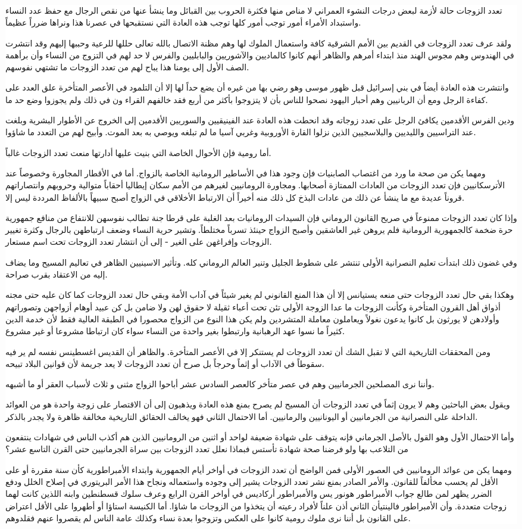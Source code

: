 تعدد الزوجات حالة لأزمة لبعض درجات النشوء العمراني لا مناص منها فكثرة الحروب بين القبائل وما ينشأ عنها من نقص الرجال مع حفظ عدد النساء واستبداد الأمراء أمور توجب أمور كلها توجب هذه العادة التي نستقبحها في عصرنا هذا ونراها ضرراً عظيماً. 

 ولقد عرف تعدد الزوجات في القديم بين الأمم الشرقية كافة واستعمال الملوك لها وهم مظنة الاتصال بالله تعالى حللها للرعية وحببها إليهم وقد انتشرت في الهندوس وهم مجوس الهند منذ ابتداء أمرهم والظاهر أنهم كانوا كالماديين والآشوريين والبابليين والفرس لا حد لهم في التزوج من النساء وأن برأهمة الصف الأول إلى يومنا هذا يباح لهم من تعدد الزوجات ما تشتهي نفوسهم. 

 وانتشرت هذه العادة أيضاً في بني إسرائيل قبل ظهور موسى وهو رضي بها من غيره أن يضع حداً لها إلا أن التلمود في الأعصر المتأخرة علق العدد على كفاءة الرجل ومع أن الربانيين وهم أحبار اليهود نصحوا للناس بأن لا يتزوجوا بأكثر من  أربع  فقد خالفهم القراء ون في ذلك ولم يجوزوا وضع حد ما. 

 ودين الفرس الأقدمين يكافئ الرجل على تعدد زوجاته وقد انحطت هذه العادة عند الفينيقيين والسوريين الأقدمين إلى الخروج عن الأطوار البشرية وبلغت عند التراسيين والليديين والبلاسجيين الذين نزلوا القارة الأوروبية وغربي آسيا ما لم تبلغه ويوصي به بعد الموت. وأبيح لهم من التعدد ما شاؤوا. 

 أما رومية فإن الأحوال الخاصة التي بنيت عليها أدارتها منعت تعدد الزوجات غالباً. 

 ومهما يكن من صحة ما ورد من اغتصاب الصابنيات فإن وجود هذا في الأساطير الرومانية الخاصة بالزواج. أما في الأقطار المجاورة وخصوصاً عند الأترسكانيين فإن تعدد الزوجات من العادات الممتازة أصحابها. ومجاورة الرومانيين لغيرهم من الأمم سكان إيطاليا أحقاباً متوالية وحروبهم   وانتصاراتهم قروناً عديدة مع ما ينشأ عن ذلك من عادات البذخ كل ذلك منه أخيراً أن الارتباط الأخلاقي في الزواج أصبح سبيهاً بالألفاظ المرددة ليس إلا. 

 وإذا كان تعدد الزوجات ممنوعاً في صريح القانون الروماني فإن السيدات الرومانيات بعد الغلبة على قرطا جنة تطالب نفوسهن للانتفاع من منافع جمهورية حرة ضخمة كالجمهورية   الرومانية فلم يروهن غير العاشقين وأصبح الزواج حينئذ تسرباً مختلطاً. وتشير حرية النساء وضعف ارتباطهن بالرجال وكثرة تغيير الزوجات وإفراغهن على الغير - إلى أن انتشار تعدد الزوجات تحت اسم مستعار. 

 وفي غضون ذلك ابتدأت تعليم النصرانية الأولى تنتشر على شطوط الجليل وتنير العالم الروماني كله. وتأثير الاسينيين الظاهر في تعاليم المسيح وما يضاف إليه من الاعتقاد بقرب صراحة. 

 وهكذا بقي حال تعدد الزوجات حتى منعه يستيانس إلا أن هذا المنع القانوني لم يغير شيئاً في آداب الأمة وبقي حال تعدد الزوجات كما كان عليه حتى مجته أذواق أهل القرون المتأخرة وكأنت الزوجات ما عدا الزوجة الأولى تئن تحت أعباء ثقيلة لا حقوق لهن ولا ضامن بل كن عبيد أوهام أزواجهن وتصوراتهم وأولادهن لا يورثون بل كانوا يدعون نغولاً ويعاملون معاملة المتشردين ولم يكن هذا النوع من الزواج محصورا في الطبقة العالية فقط لأن خدمة الدين كثيراً ما نسوا عهد الرهبانية وارتبطوا بغير واحدة من النساء سواء كان ارتباطا مشروعا أو غير مشروع. 

 ومن المحققات التاريخية التي لا تقبل الشك أن تعدد الزوجات لم يستنكر إلا في الأعصر المتأخرة. والظاهر أن القديس اغسطينس نفسه لم ير فيه سقوطاً في الآداب أو إثماً وحرجاً بل صرح أن تعدد الزوجات لا يعد جريمة لأن قوانين البلاد تبيحه. 

 وأننا نرى المصلحين الجرمانيين وهم في عصر متأخر كالعصر السادس  عشر  أباحوا الزواج مثنى و  ثلاث  لأسباب العقر أو ما أشبهه. 

 ويقول بعض الباحثين وهم لا يرون إثماً في تعدد الزوجات أن المسيح لم يصرح بمنع هذه العادة ويذهبون إلى أن الاقتصار على زوجة واحدة هو من العوائد الداخلة على النصرانية من الجرمانيين أو اليونانيين والرمانيين. أما الاحتمال الثاني فهو يخالف الحقائق التاريخية مخالفة ظاهرة ولا يجدر بالذكر. 

 وأما الاحتمال الأول وهو القول بالأصل الجرماني فإنه يتوقف على شهادة ضعيفة لواحد أو  اثنين  من الرومانيين الذين هم أكذب الناس في شهادات ينتفعون من التلاعب بها   ولو فرضنا صحة شهادة تأستس فبماذا نعلل تعدد الزوجات بين سراة الجرمانيين حتى القرن   التاسع عشر؟ 

 ومهما يكن من عوائد الرومانيين في العصور الأولى فمن الواضح أن تعدد الزوجات في أواخر أيام الجمهورية وابتداء الأمبراطورية كأن سنة مقررة أو على الأقل لم يحسب مخألفاً للقانون. والأمر الصادر بمنع نشر تعدد الزوجات يشير إلى وجوده واستعماله ونجاح هذا الأمر البريتوري في إصلاح الخلل ودفع الضرر يظهر لمن طالع جواب الأمبراطور هونور يس والأمبراطور أركاديس في أواخر القرن الرابع وعرف سلوك قسطنطين وابنه اللذين كانت لهما زوجات متعددة. وأن الأمبراطور فالينتيأن الثاني أذن علناً لأفراد رعيته أن يتخذوا من الزوجات ما شاؤا. أما الكنيسة استاؤا أو أطهروا على الأقل اعتراض على القانون بل أننا نرى ملوك رومية كانوا على العكس وتزوجوا بعدة نساء وكذلك عامة الناس لم يقصروا عنهم فقلدوهم. 
